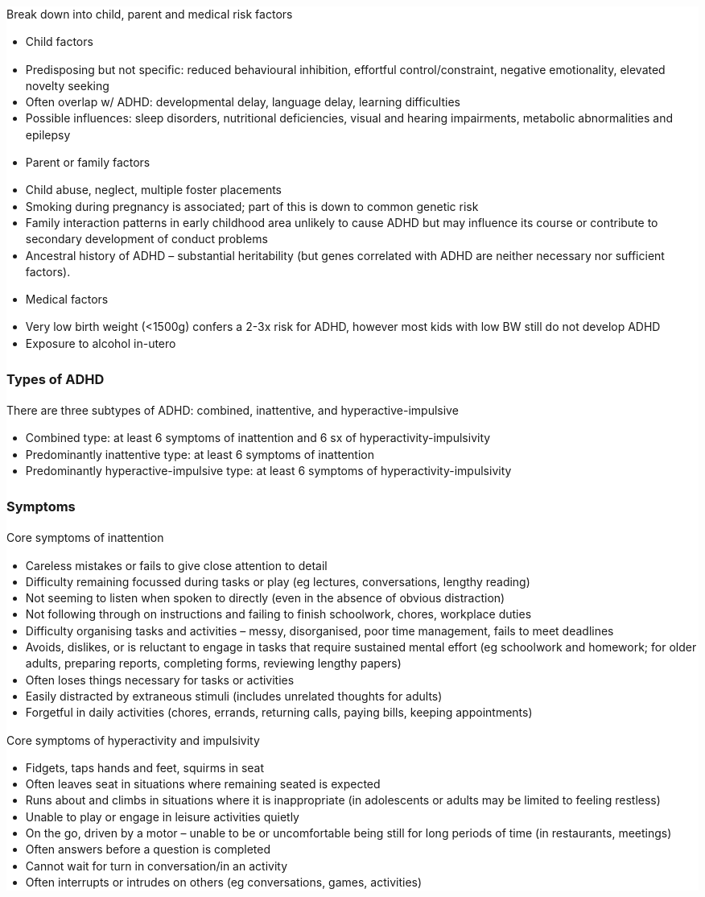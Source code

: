 Break down into child, parent and medical risk factors

-	Child factors
  + Predisposing but not specific: reduced behavioural inhibition, effortful control/constraint, negative emotionality, elevated novelty seeking
  + Often overlap w/ ADHD: developmental delay, language delay, learning difficulties
  + Possible influences: sleep disorders, nutritional deficiencies, visual and hearing impairments, metabolic abnormalities and epilepsy
-	Parent or family factors
  + Child abuse, neglect, multiple foster placements
  + Smoking during pregnancy is associated; part of this is down to common genetic risk
  + Family interaction patterns in early childhood area unlikely to cause ADHD but may influence its course or contribute to secondary development of conduct problems
  + Ancestral history of ADHD – substantial heritability (but genes correlated with ADHD are neither necessary nor sufficient factors).
-	Medical factors
  + Very low birth weight (<1500g) confers a 2-3x risk for ADHD, however most kids with low BW still do not develop ADHD
  + Exposure to alcohol in-utero

### Types of ADHD

There are three subtypes of ADHD: combined, inattentive, and hyperactive-impulsive
-	Combined type: at least 6 symptoms of inattention and 6 sx of hyperactivity-impulsivity
-	Predominantly inattentive type: at least 6 symptoms of inattention
-	Predominantly hyperactive-impulsive type: at least 6 symptoms of hyperactivity-impulsivity

### Symptoms

Core symptoms of inattention
-	Careless mistakes or fails to give close attention to detail
-	Difficulty remaining focussed during tasks or play (eg lectures, conversations, lengthy reading)
-	Not seeming to listen when spoken to directly (even in the absence of obvious distraction)
-	Not following through on instructions and failing to finish schoolwork, chores, workplace duties
-	Difficulty organising tasks and activities – messy, disorganised, poor time management, fails to meet deadlines
-	Avoids, dislikes, or is reluctant to engage in tasks that require sustained mental effort (eg schoolwork and homework; for older adults, preparing reports, completing forms, reviewing lengthy papers)
-	Often loses things necessary for tasks or activities
-	Easily distracted by extraneous stimuli (includes unrelated thoughts for adults)
-	Forgetful in daily activities (chores, errands, returning calls, paying bills, keeping appointments)

Core symptoms of hyperactivity and impulsivity
-	Fidgets, taps hands and feet, squirms in seat
-	Often leaves seat in situations where remaining seated is expected
-	Runs about and climbs in situations where it is inappropriate (in adolescents or adults may be limited to feeling restless)
-	Unable to play or engage in leisure activities quietly
-	On the go, driven by a motor – unable to be or uncomfortable being still for long periods of time (in restaurants, meetings)
-	Often answers before a question is completed
-	Cannot wait for turn in conversation/in an activity
-	Often interrupts or intrudes on others (eg conversations, games, activities)
